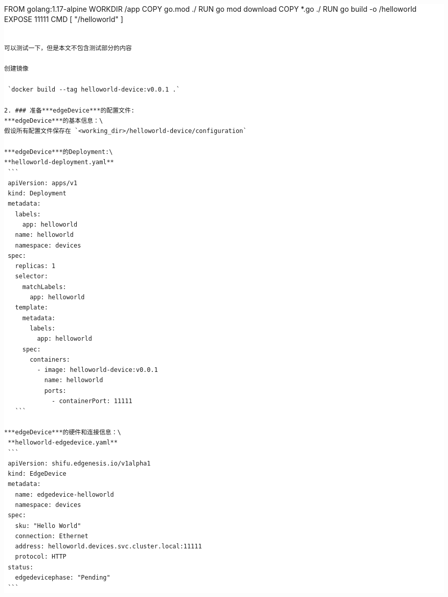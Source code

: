    FROM golang:1.17-alpine
   WORKDIR /app
   COPY go.mod ./
   RUN go mod download
   COPY *.go ./
   RUN go build -o /helloworld
   EXPOSE 11111
   CMD [ "/helloworld" ]    
   ```

   可以测试一下，但是本文不包含测试部分的内容
   
   创建镜像

    `docker build --tag helloworld-device:v0.0.1 .`

2. ### 准备***edgeDevice***的配置文件:
   ***edgeDevice***的基本信息：\
   假设所有配置文件保存在 `<working_dir>/helloworld-device/configuration`

   ***edgeDevice***的Deployment:\
   **helloworld-deployment.yaml**
    ```
    apiVersion: apps/v1
    kind: Deployment
    metadata:
      labels:
        app: helloworld
      name: helloworld
      namespace: devices
    spec:
      replicas: 1
      selector:
        matchLabels:
          app: helloworld
      template:
        metadata:
          labels:
            app: helloworld
        spec:
          containers:
            - image: helloworld-device:v0.0.1
              name: helloworld
              ports:
                - containerPort: 11111
      ```
   
   ***edgeDevice***的硬件和连接信息：\
    **helloworld-edgedevice.yaml**
    ```
    apiVersion: shifu.edgenesis.io/v1alpha1
    kind: EdgeDevice
    metadata:
      name: edgedevice-helloworld
      namespace: devices
    spec:
      sku: "Hello World"
      connection: Ethernet
      address: helloworld.devices.svc.cluster.local:11111
      protocol: HTTP
    status:
      edgedevicephase: "Pending"
    ```

   ```